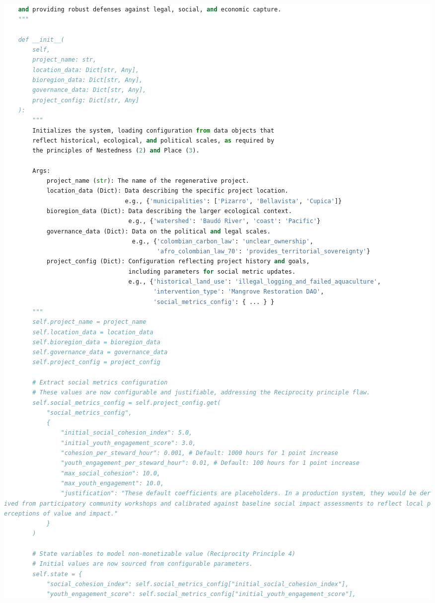 ```python
    and providing robust defenses against legal, social, and economic capture.
    """

    def __init__(
        self,
        project_name: str,
        location_data: Dict[str, Any],
        bioregion_data: Dict[str, Any],
        governance_data: Dict[str, Any],
        project_config: Dict[str, Any]
    ):
        """
        Initializes the system, loading configuration from data objects that
        reflect historical, ecological, and political scales, as required by
        the principles of Nestedness (2) and Place (3).

        Args:
            project_name (str): The name of the regenerative project.
            location_data (Dict): Data describing the specific project location.
                                  e.g., {'municipalities': ['Pizarro', 'Bellavista', 'Cupica']}
            bioregion_data (Dict): Data describing the larger ecological context.
                                   e.g., {'watershed': 'Baudó River', 'coast': 'Pacific'}
            governance_data (Dict): Data on the political and legal scales.
                                    e.g., {'colombian_carbon_law': 'unclear_ownership',
                                           'afro_colombian_law_70': 'provides_territorial_sovereignty'}
            project_config (Dict): Configuration reflecting project history and goals,
                                   including parameters for social metric updates.
                                   e.g., {'historical_land_use': 'illegal_logging_and_failed_aquaculture',
                                          'intervention_type': 'Mangrove Restoration DAO',
                                          'social_metrics_config': { ... } }
        """
        self.project_name = project_name
        self.location_data = location_data
        self.bioregion_data = bioregion_data
        self.governance_data = governance_data
        self.project_config = project_config

        # Extract social metrics configuration
        # These values are now configurable and justifiable, addressing the Reciprocity principle flaw.
        self.social_metrics_config = self.project_config.get(
            "social_metrics_config",
            {
                "initial_social_cohesion_index": 5.0,
                "initial_youth_engagement_score": 3.0,
                "cohesion_per_steward_hour": 0.001, # Default: 1000 hours for 1 point increase
                "youth_engagement_per_steward_hour": 0.01, # Default: 100 hours for 1 point increase
                "max_social_cohesion": 10.0,
                "max_youth_engagement": 10.0,
                "justification": "These default coefficients are placeholders. In a production system, they would be derived from participatory community workshops and calibrated against baseline social impact assessments to reflect local perceptions of value and impact."
            }
        )

        # State variables to model non-monetizable value (Reciprocity Principle 4)
        # Initial values are now sourced from configurable parameters.
        self.state = {
            "social_cohesion_index": self.social_metrics_config["initial_social_cohesion_index"],
            "youth_engagement_score": self.social_metrics_config["initial_youth_engagement_score"],
```